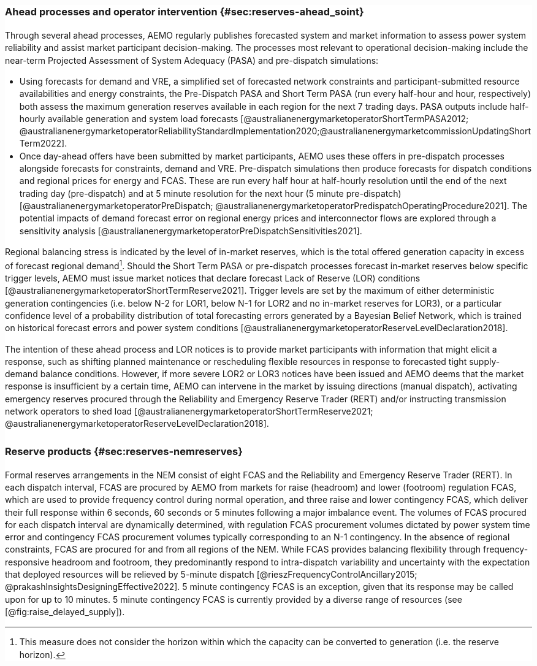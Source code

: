 [^16]: Many of these resources were previously restricted to FCAS provision.

### Ahead processes and operator intervention {#sec:reserves-ahead_soint}

Through several ahead processes, AEMO regularly publishes forecasted system and market information to assess power system reliability and assist market participant decision-making. The processes most relevant to operational decision-making include the near-term Projected Assessment of System Adequacy (PASA) and pre-dispatch simulations:

- Using forecasts for demand and VRE, a simplified set of forecasted network constraints and participant-submitted resource availabilities and energy constraints, the Pre-Dispatch PASA and Short Term PASA (run every half-hour and hour, respectively) both assess the maximum generation reserves available in each region for the next 7 trading days. PASA outputs include half-hourly available generation and system load forecasts [@australianenergymarketoperatorShortTermPASA2012; @australianenergymarketoperatorReliabilityStandardImplementation2020;@australianenergymarketcommissionUpdatingShortTerm2022].
- Once day-ahead offers have been submitted by market participants, AEMO uses these offers in pre-dispatch processes alongside forecasts for constraints, demand and VRE. Pre-dispatch simulations then produce forecasts for dispatch conditions and regional prices for energy and FCAS. These are run every half hour at half-hourly resolution until the end of the next trading day (pre-dispatch) and at 5 minute resolution for the next hour (5 minute pre-dispatch) [@australianenergymarketoperatorPreDispatch; @australianenergymarketoperatorPredispatchOperatingProcedure2021]. The potential impacts of demand forecast error on regional energy prices and interconnector flows are explored through a sensitivity analysis [@australianenergymarketoperatorPreDispatchSensitivities2021].

Regional balancing stress is indicated by the level of in-market reserves, which is the total offered generation capacity in excess of forecast regional demand[^17]. Should the Short Term PASA or pre-dispatch processes forecast in-market reserves below specific trigger levels, AEMO must issue market notices that declare forecast Lack of Reserve (LOR) conditions [@australianenergymarketoperatorShortTermReserve2021]. Trigger levels are set by the maximum of either deterministic generation contingencies (i.e. below N-2 for LOR1, below N-1 for LOR2 and no in-market reserves for LOR3), or a particular confidence level of a probability distribution of total forecasting errors generated by a Bayesian Belief Network, which is trained on historical forecast errors and power system conditions [@australianenergymarketoperatorReserveLevelDeclaration2018].

[^17]: This measure does not consider the horizon within which the capacity can be converted to generation (i.e. the reserve horizon).

The intention of these ahead process and LOR notices is to provide market participants with information that might elicit a response, such as shifting planned maintenance or rescheduling flexible resources in response to forecasted tight supply-demand balance conditions. However, if more severe LOR2 or LOR3 notices have been issued and AEMO deems that the market response is insufficient by a certain time, AEMO can intervene in the market by issuing directions (manual dispatch), activating emergency reserves procured through the Reliability and Emergency Reserve Trader (RERT) and/or instructing transmission network operators to shed load [@australianenergymarketoperatorShortTermReserve2021; @australianenergymarketoperatorReserveLevelDeclaration2018].

### Reserve products {#sec:reserves-nemreserves}

Formal reserves arrangements in the NEM consist of eight FCAS and the Reliability and Emergency Reserve Trader (RERT). In each dispatch interval, FCAS are procured by AEMO from markets for raise (headroom) and lower (footroom) regulation FCAS, which are used to provide frequency control during normal operation, and three raise and lower contingency FCAS, which deliver their full response within 6 seconds, 60 seconds or 5 minutes following a major imbalance event. The volumes of FCAS procured for each dispatch interval are dynamically determined, with regulation FCAS procurement volumes dictated by power system time error and contingency FCAS procurement volumes typically corresponding to an N-1 contingency. In the absence of regional constraints, FCAS are procured for and from all regions of the NEM. While FCAS provides balancing flexibility through frequency-responsive headroom and footroom, they predominantly respond to intra-dispatch variability and uncertainty with the expectation that deployed resources will be relieved by 5-minute dispatch [@rieszFrequencyControlAncillary2015; @prakashInsightsDesigningEffective2022]. 5 minute contingency FCAS is an exception, given that its response may be called upon for up to 10 minutes. 5 minute contingency FCAS is currently provided by a diverse range of resources (see [@fig:raise_delayed_supply]).


[^18]: We use terminology consistent with @lannoyeTransmissionVariableGeneration2015, which quantifies *available* flexibility considering resource operational constraints and *realisable* flexibility considering both network and resource operational constraints. These types of flexibility exclude transient power changes from phenomena such as inertial response.
[^19]: The 2022 ISP was recently released [@australianenergymarketoperator2022IntegratedSystem2022]. For the planning horizon relevant to this study (i.e. to 2025), the 2022 ISP broadly reflects the outlook of its predecessor, with the exception that it draws on extensive consultation with electricity industry stakeholders in determining the Step Change scenario to be the most likely scenario.
[^20]: A 12 hour look-ahead was used in the SA model to avoid "end-of-horizon effects" [@barrowsIEEEReliabilityTest2020], such as end-of-day decommitment of gas-fired generation.
[^21]: At the time of writing, the interconnector between SA and NSW is under construction and due to commence operation in 2025/2026 [@electranettransgridProjectEnergyConnect].
[^22]: Exclusive headroom procurement for an operating reserve service (i.e. inability to offer the same headroom in FCAS markets) is currently being considered [@energysecurityboardPost2025Market2021].
[^23]: More extreme percentiles (i.e. < 1%) could better reflect the tight reliability standards adopted in many power systems - e.g. the NEM standard of a maximum expected unserved energy of 0.002% of the total energy demand of a NEM region in an Australian financial year [@australianenergymarketcommissionreliabilitypanel2022ReviewReliability2022]. However, the use of extreme percentiles would be more appropriate with a greater number of modelled days (i.e. several years).
[^24]: In reality, conventional resources are also susceptible to fuel constraints, as highlighted by the events preceding the 2022 NEM suspension [@australianenergymarketoperatorNEMMarketSuspension2022]. More sophisticated modelling of thermal coal availability, the gas system and hydro schemes, including their operation under different climate conditions, would be required to better understand the potential duration of available reserve provided by conventional generation.
[^25]: However, derivatives are financial in nature and thus need not be "backed" by power system resources (i.e. they are not associated with any physical obligation).